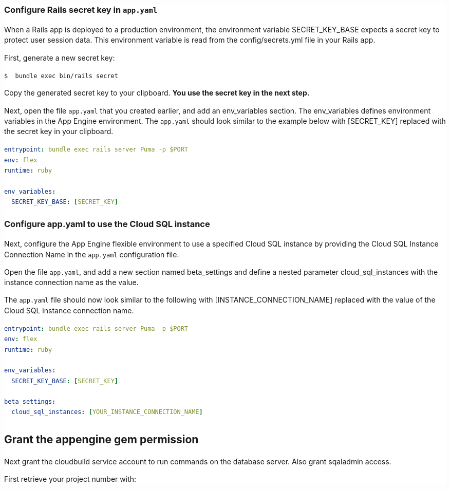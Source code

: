 ### Configure Rails secret key in `app.yaml`

When a Rails app is deployed to a production environment, the environment variable SECRET_KEY_BASE expects a secret key to protect user session data. This environment variable is read from the config/secrets.yml file in your Rails app.

First, generate a new secret key:

```bash
$  bundle exec bin/rails secret
```

Copy the generated secret key to your clipboard. **You use the secret key in the next step.**

Next, open the file `app.yaml` that you created earlier, and add an env_variables section. The env_variables defines environment variables in the App Engine environment. The `app.yaml` should look similar to the example below with [SECRET_KEY] replaced with the secret key in your clipboard.

```yaml
entrypoint: bundle exec rails server Puma -p $PORT
env: flex
runtime: ruby

env_variables:
  SECRET_KEY_BASE: [SECRET_KEY]
```

### Configure app.yaml to use the Cloud SQL instance

Next, configure the App Engine flexible environment to use a specified Cloud SQL instance by providing the Cloud SQL Instance Connection Name in the `app.yaml` configuration file.

Open the file `app.yaml`, and add a new section named beta_settings and define a nested parameter cloud_sql_instances with the instance connection name as the value.

The `app.yaml` file should now look similar to the following with [INSTANCE_CONNECTION_NAME] replaced with the value of the Cloud SQL instance connection name.

```yaml
entrypoint: bundle exec rails server Puma -p $PORT
env: flex
runtime: ruby

env_variables:
  SECRET_KEY_BASE: [SECRET_KEY]

beta_settings:
  cloud_sql_instances: [YOUR_INSTANCE_CONNECTION_NAME]
```

## Grant the appengine gem permission

Next grant the cloudbuild service account to run commands on the database server.  Also grant sqaladmin access.

First retrieve your project  number with:
